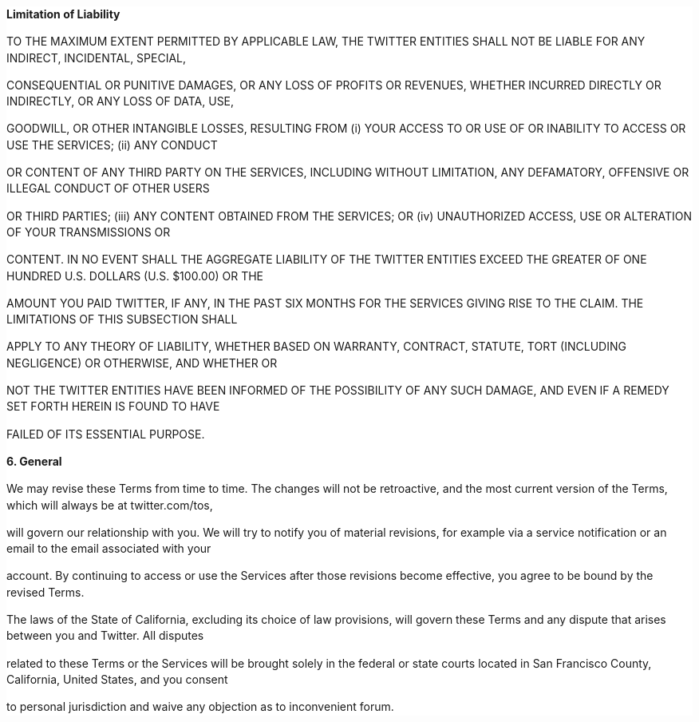 
**Limitation of Liability**


TO THE MAXIMUM EXTENT PERMITTED BY APPLICABLE LAW, THE TWITTER ENTITIES SHALL NOT BE LIABLE FOR ANY INDIRECT, INCIDENTAL, SPECIAL,


CONSEQUENTIAL OR PUNITIVE DAMAGES, OR ANY LOSS OF PROFITS OR REVENUES, WHETHER INCURRED DIRECTLY OR INDIRECTLY, OR ANY LOSS OF DATA, USE,


GOODWILL, OR OTHER INTANGIBLE LOSSES, RESULTING FROM (i) YOUR ACCESS TO OR USE OF OR INABILITY TO ACCESS OR USE THE SERVICES; (ii) ANY CONDUCT


OR CONTENT OF ANY THIRD PARTY ON THE SERVICES, INCLUDING WITHOUT LIMITATION, ANY DEFAMATORY, OFFENSIVE OR ILLEGAL CONDUCT OF OTHER USERS


OR THIRD PARTIES; (iii) ANY CONTENT OBTAINED FROM THE SERVICES; OR (iv) UNAUTHORIZED ACCESS, USE OR ALTERATION OF YOUR TRANSMISSIONS OR


CONTENT. IN NO EVENT SHALL THE AGGREGATE LIABILITY OF THE TWITTER ENTITIES EXCEED THE GREATER OF ONE HUNDRED U.S. DOLLARS (U.S. $100.00) OR THE


AMOUNT YOU PAID TWITTER, IF ANY, IN THE PAST SIX MONTHS FOR THE SERVICES GIVING RISE TO THE CLAIM. THE LIMITATIONS OF THIS SUBSECTION SHALL


APPLY TO ANY THEORY OF LIABILITY, WHETHER BASED ON WARRANTY, CONTRACT, STATUTE, TORT (INCLUDING NEGLIGENCE) OR OTHERWISE, AND WHETHER OR


NOT THE TWITTER ENTITIES HAVE BEEN INFORMED OF THE POSSIBILITY OF ANY SUCH DAMAGE, AND EVEN IF A REMEDY SET FORTH HEREIN IS FOUND TO HAVE


FAILED OF ITS ESSENTIAL PURPOSE.


**6. General**


We may revise these Terms from time to time. The changes will not be retroactive, and the most current version of the Terms, which will always be at twitter.com/tos,


will govern our relationship with you. We will try to notify you of material revisions, for example via a service notification or an email to the email associated with your


account. By continuing to access or use the Services after those revisions become effective, you agree to be bound by the revised Terms.


The laws of the State of California, excluding its choice of law provisions, will govern these Terms and any dispute that arises between you and Twitter. All disputes


related to these Terms or the Services will be brought solely in the federal or state courts located in San Francisco County, California, United States, and you consent


to personal jurisdiction and waive any objection as to inconvenient forum.
